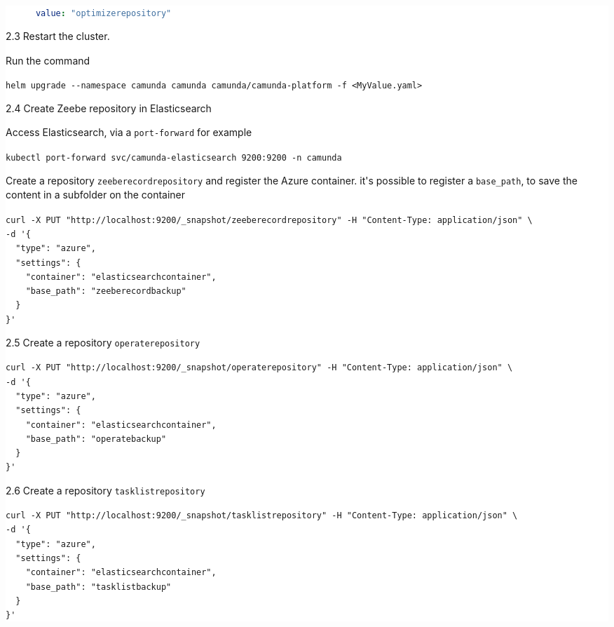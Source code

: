 ```yaml
      value: "optimizerepository"
```

2.3 Restart the cluster.

Run the command
```shell
helm upgrade --namespace camunda camunda camunda/camunda-platform -f <MyValue.yaml> 
```


2.4 Create Zeebe repository in Elasticsearch

Access Elasticsearch, via a `port-forward` for example

```shell
kubectl port-forward svc/camunda-elasticsearch 9200:9200 -n camunda
```

Create a repository `zeeberecordrepository` and register the Azure container. it's possible to register a `base_path`, to save the content in a subfolder on the container 

```shell
curl -X PUT "http://localhost:9200/_snapshot/zeeberecordrepository" -H "Content-Type: application/json" \
-d '{
  "type": "azure",
  "settings": {
    "container": "elasticsearchcontainer",
    "base_path": "zeeberecordbackup"
  }
}'
```


2.5 Create a repository `operaterepository`
```shell
curl -X PUT "http://localhost:9200/_snapshot/operaterepository" -H "Content-Type: application/json" \
-d '{
  "type": "azure",
  "settings": {
    "container": "elasticsearchcontainer",
    "base_path": "operatebackup"
  }
}'
```

2.6 Create a repository `tasklistrepository`

```shell
curl -X PUT "http://localhost:9200/_snapshot/tasklistrepository" -H "Content-Type: application/json" \
-d '{
  "type": "azure",
  "settings": {
    "container": "elasticsearchcontainer",
    "base_path": "tasklistbackup"
  }
}'
```
